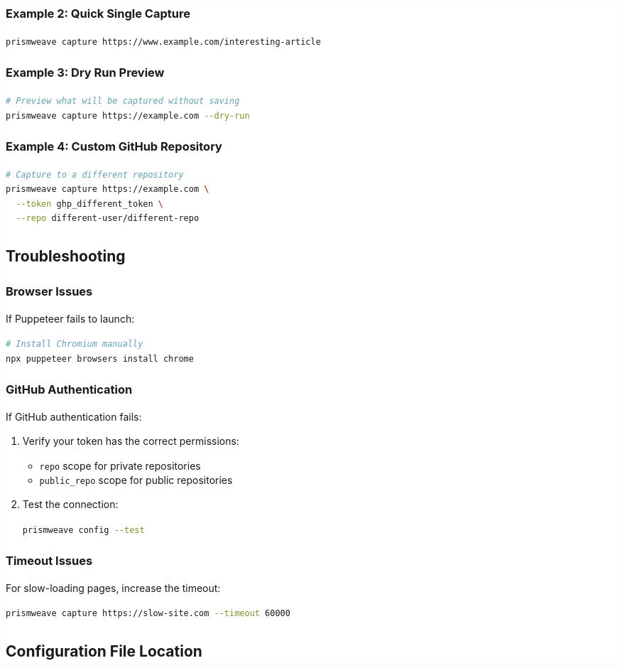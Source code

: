 ### Example 2: Quick Single Capture

```bash
prismweave capture https://www.example.com/interesting-article
```

### Example 3: Dry Run Preview

```bash
# Preview what will be captured without saving
prismweave capture https://example.com --dry-run
```

### Example 4: Custom GitHub Repository

```bash
# Capture to a different repository
prismweave capture https://example.com \
  --token ghp_different_token \
  --repo different-user/different-repo
```

## Troubleshooting

### Browser Issues

If Puppeteer fails to launch:

```bash
# Install Chromium manually
npx puppeteer browsers install chrome
```

### GitHub Authentication

If GitHub authentication fails:

1. Verify your token has the correct permissions:
   - `repo` scope for private repositories
   - `public_repo` scope for public repositories

2. Test the connection:
   ```bash
   prismweave config --test
   ```

### Timeout Issues

For slow-loading pages, increase the timeout:

```bash
prismweave capture https://slow-site.com --timeout 60000
```

## Configuration File Location
